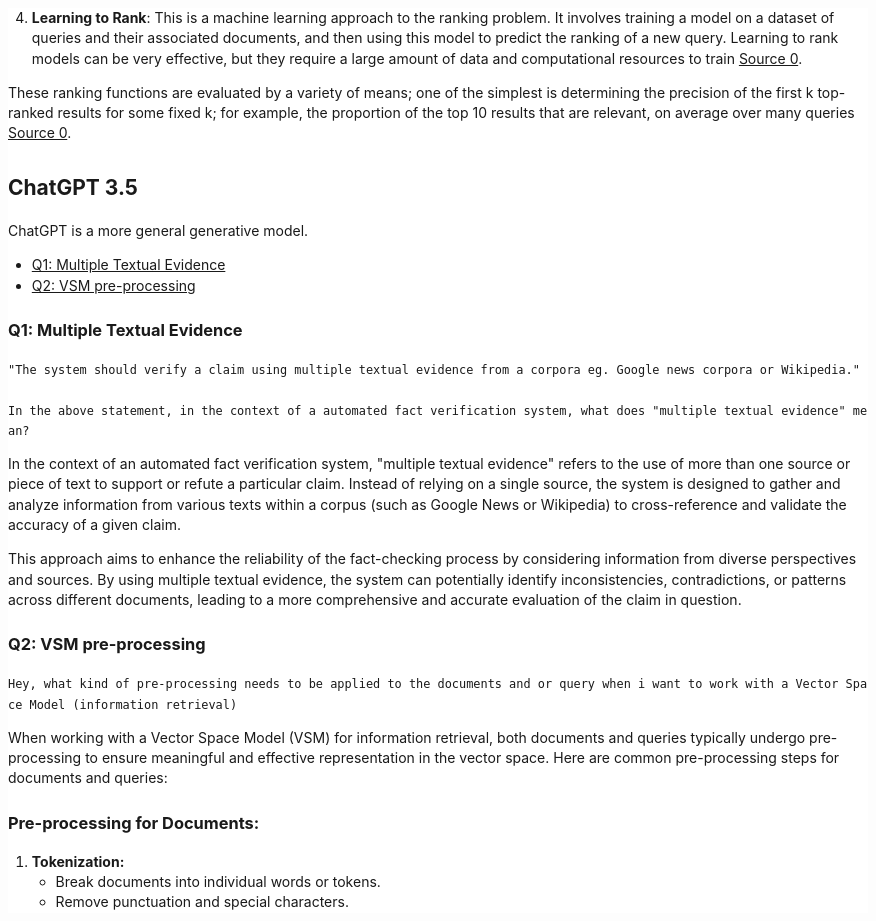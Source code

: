 4. **Learning to Rank**: This is a machine learning approach to the ranking problem. It involves training a model on a dataset of queries and their associated documents, and then using this model to predict the ranking of a new query. Learning to rank models can be very effective, but they require a large amount of data and computational resources to train [Source 0](https://en.wikipedia.org/wiki/Ranking_(information_retrieval)).

These ranking functions are evaluated by a variety of means; one of the simplest is determining the precision of the first k top-ranked results for some fixed k; for example, the proportion of the top 10 results that are relevant, on average over many queries [Source 0](https://en.wikipedia.org/wiki/Ranking_(information_retrieval)).



## ChatGPT 3.5

ChatGPT is a more general generative model.

- [Q1: Multiple Textual Evidence](#q1-multiple-textual-evidence-1)
- [Q2: VSM pre-processing](#q2-vsm-pre-processing)


### Q1: Multiple Textual Evidence

```
"The system should verify a claim using multiple textual evidence from a corpora eg. Google news corpora or Wikipedia."

In the above statement, in the context of a automated fact verification system, what does "multiple textual evidence" mean?
```

In the context of an automated fact verification system, "multiple textual evidence" refers to the use of more than one source or piece of text to support or refute a particular claim. Instead of relying on a single source, the system is designed to gather and analyze information from various texts within a corpus (such as Google News or Wikipedia) to cross-reference and validate the accuracy of a given claim.

This approach aims to enhance the reliability of the fact-checking process by considering information from diverse perspectives and sources. By using multiple textual evidence, the system can potentially identify inconsistencies, contradictions, or patterns across different documents, leading to a more comprehensive and accurate evaluation of the claim in question.

### Q2: VSM pre-processing

```
Hey, what kind of pre-processing needs to be applied to the documents and or query when i want to work with a Vector Space Model (information retrieval)
```

When working with a Vector Space Model (VSM) for information retrieval, both documents and queries typically undergo pre-processing to ensure meaningful and effective representation in the vector space. Here are common pre-processing steps for documents and queries:

### Pre-processing for Documents:

1. **Tokenization:**
   - Break documents into individual words or tokens.
   - Remove punctuation and special characters.
